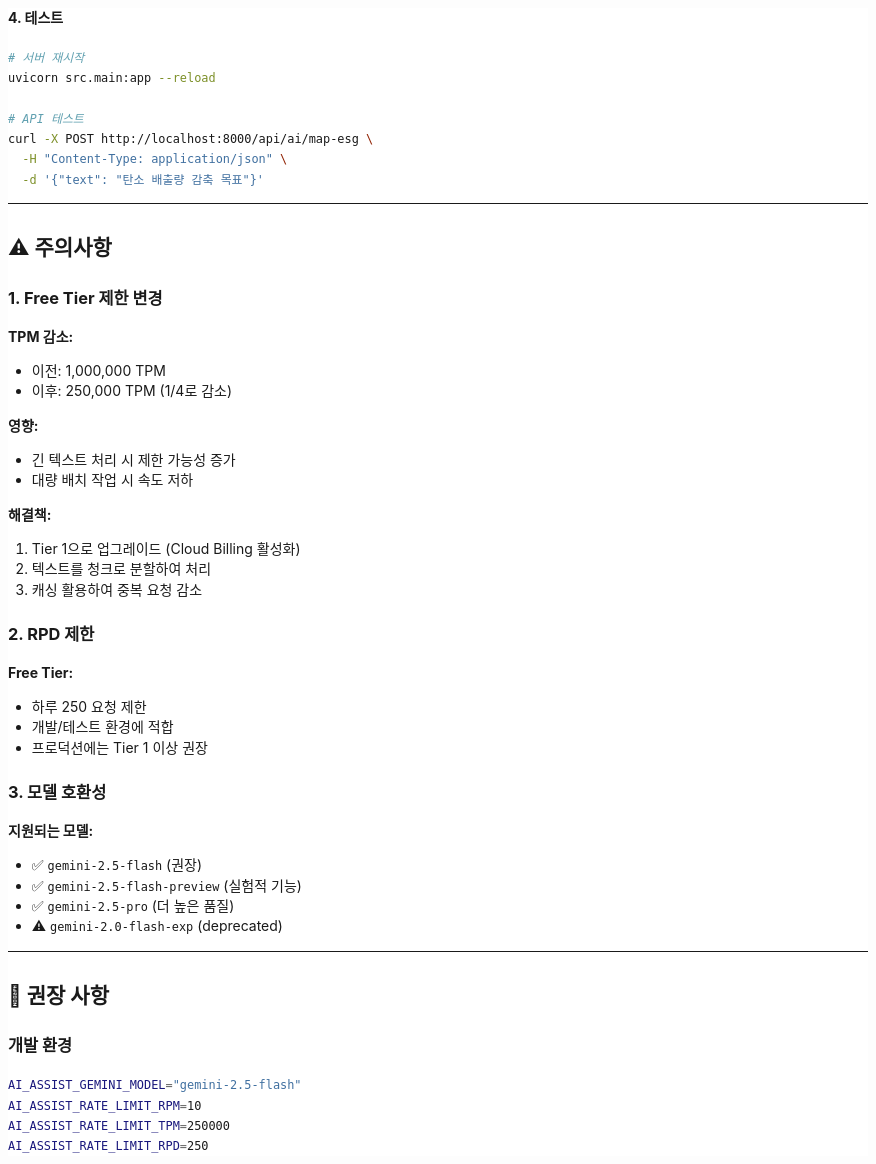 #### 4. 테스트

```bash
# 서버 재시작
uvicorn src.main:app --reload

# API 테스트
curl -X POST http://localhost:8000/api/ai/map-esg \
  -H "Content-Type: application/json" \
  -d '{"text": "탄소 배출량 감축 목표"}'
```

---

## ⚠️ 주의사항

### 1. Free Tier 제한 변경

**TPM 감소:**
- 이전: 1,000,000 TPM
- 이후: 250,000 TPM (1/4로 감소)

**영향:**
- 긴 텍스트 처리 시 제한 가능성 증가
- 대량 배치 작업 시 속도 저하

**해결책:**
1. Tier 1으로 업그레이드 (Cloud Billing 활성화)
2. 텍스트를 청크로 분할하여 처리
3. 캐싱 활용하여 중복 요청 감소

### 2. RPD 제한

**Free Tier:**
- 하루 250 요청 제한
- 개발/테스트 환경에 적합
- 프로덕션에는 Tier 1 이상 권장

### 3. 모델 호환성

**지원되는 모델:**
- ✅ `gemini-2.5-flash` (권장)
- ✅ `gemini-2.5-flash-preview` (실험적 기능)
- ✅ `gemini-2.5-pro` (더 높은 품질)
- ⚠️ `gemini-2.0-flash-exp` (deprecated)

---

## 🎯 권장 사항

### 개발 환경
```bash
AI_ASSIST_GEMINI_MODEL="gemini-2.5-flash"
AI_ASSIST_RATE_LIMIT_RPM=10
AI_ASSIST_RATE_LIMIT_TPM=250000
AI_ASSIST_RATE_LIMIT_RPD=250
```
